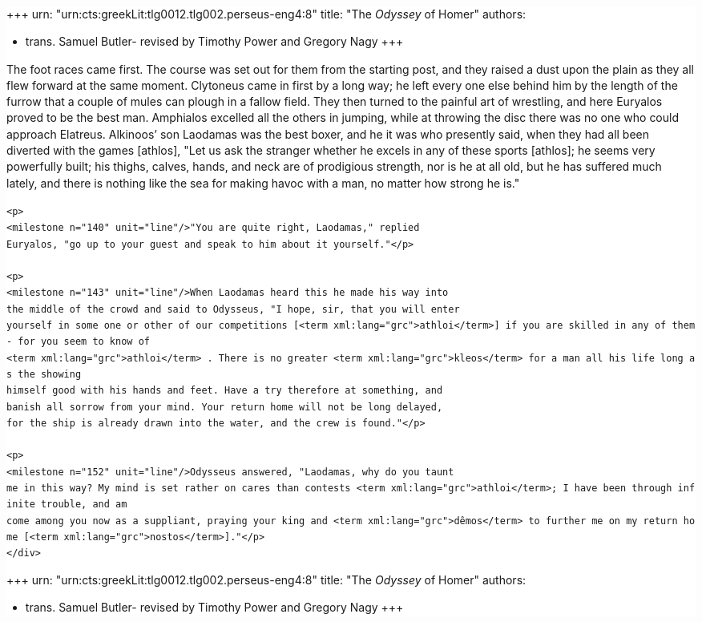 +++
urn: "urn:cts:greekLit:tlg0012.tlg002.perseus-eng4:8"
title: "The _Odyssey_ of Homer"
authors:
- trans. Samuel Butler- revised by Timothy Power and Gregory Nagy
+++

<div type="textpart" n="120" subtype="card">
    <p>
    <milestone n="120" unit="line"/>The foot races came first. The course was set
    out for them from the starting post, and they raised a dust upon the plain as
    they all flew forward at the same moment. Clytoneus came in first by a long
    way; he left every one else behind him by the length of the furrow that a
    couple of mules can plough in a fallow field. They then turned to the painful
    art of wrestling, and here Euryalos proved to be the best man. Amphialos
    excelled all the others in jumping, while at throwing the disc there was no one
    who could approach Elatreus. Alkinoos’ son Laodamas was the best boxer, and he
    it was who presently said, when they had all been diverted with the games
    [<term xml:lang="grc">athlos</term>], "Let us ask the stranger whether he
    excels in any of these sports [<term xml:lang="grc">athlos</term>]; he seems
    very powerfully built; his thighs, calves, hands, and neck are of prodigious
    strength, nor is he at all old, but he has suffered much lately, and there is
    nothing like the sea for making havoc with a man, no matter how strong he
    is."</p>

    <p>
    <milestone n="140" unit="line"/>"You are quite right, Laodamas," replied
    Euryalos, "go up to your guest and speak to him about it yourself."</p>

    <p>
    <milestone n="143" unit="line"/>When Laodamas heard this he made his way into
    the middle of the crowd and said to Odysseus, "I hope, sir, that you will enter
    yourself in some one or other of our competitions [<term xml:lang="grc">athloi</term>] if you are skilled in any of them - for you seem to know of
    <term xml:lang="grc">athloi</term> . There is no greater <term xml:lang="grc">kleos</term> for a man all his life long as the showing
    himself good with his hands and feet. Have a try therefore at something, and
    banish all sorrow from your mind. Your return home will not be long delayed,
    for the ship is already drawn into the water, and the crew is found."</p>

    <p>
    <milestone n="152" unit="line"/>Odysseus answered, "Laodamas, why do you taunt
    me in this way? My mind is set rather on cares than contests <term xml:lang="grc">athloi</term>; I have been through infinite trouble, and am
    come among you now as a suppliant, praying your king and <term xml:lang="grc">dêmos</term> to further me on my return home [<term xml:lang="grc">nostos</term>]."</p>
    </div>

+++
urn: "urn:cts:greekLit:tlg0012.tlg002.perseus-eng4:8"
title: "The _Odyssey_ of Homer"
authors:
- trans. Samuel Butler- revised by Timothy Power and Gregory Nagy
+++
